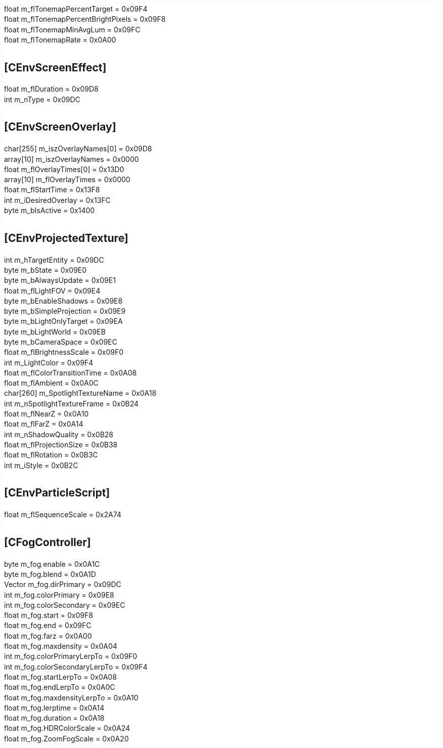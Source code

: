float m_flTonemapPercentTarget = 0x09F4  
float m_flTonemapPercentBrightPixels = 0x09F8  
float m_flTonemapMinAvgLum = 0x09FC  
float m_flTonemapRate = 0x0A00  
## [CEnvScreenEffect]    
float m_flDuration = 0x09D8  
int m_nType = 0x09DC  
## [CEnvScreenOverlay]    
char[255]     m_iszOverlayNames[0]     = 0x09D8  
array[10]     m_iszOverlayNames = 0x0000  
float m_flOverlayTimes[0]     = 0x13D0  
array[10]     m_flOverlayTimes = 0x0000  
float m_flStartTime = 0x13F8  
int m_iDesiredOverlay = 0x13FC  
byte m_bIsActive = 0x1400  
## [CEnvProjectedTexture]    
int m_hTargetEntity = 0x09DC  
byte m_bState = 0x09E0  
byte m_bAlwaysUpdate = 0x09E1  
float m_flLightFOV = 0x09E4  
byte m_bEnableShadows = 0x09E8  
byte m_bSimpleProjection = 0x09E9  
byte m_bLightOnlyTarget = 0x09EA  
byte m_bLightWorld = 0x09EB  
byte m_bCameraSpace = 0x09EC  
float m_flBrightnessScale = 0x09F0  
int m_LightColor = 0x09F4  
float m_flColorTransitionTime = 0x0A08  
float m_flAmbient = 0x0A0C  
char[260]     m_SpotlightTextureName = 0x0A18  
int m_nSpotlightTextureFrame = 0x0B24  
float m_flNearZ = 0x0A10  
float m_flFarZ = 0x0A14  
int m_nShadowQuality = 0x0B28  
float m_flProjectionSize = 0x0B38  
float m_flRotation = 0x0B3C  
int m_iStyle = 0x0B2C  
## [CEnvParticleScript]    
float m_flSequenceScale = 0x2A74  
## [CFogController]    
byte m_fog.enable = 0x0A1C  
byte m_fog.blend = 0x0A1D  
Vector m_fog.dirPrimary = 0x09DC  
int m_fog.colorPrimary = 0x09E8  
int m_fog.colorSecondary = 0x09EC  
float m_fog.start = 0x09F8  
float m_fog.end = 0x09FC  
float m_fog.farz = 0x0A00  
float m_fog.maxdensity = 0x0A04  
int m_fog.colorPrimaryLerpTo = 0x09F0  
int m_fog.colorSecondaryLerpTo = 0x09F4  
float m_fog.startLerpTo = 0x0A08  
float m_fog.endLerpTo = 0x0A0C  
float m_fog.maxdensityLerpTo = 0x0A10  
float m_fog.lerptime = 0x0A14  
float m_fog.duration = 0x0A18  
float m_fog.HDRColorScale = 0x0A24  
float m_fog.ZoomFogScale = 0x0A20  